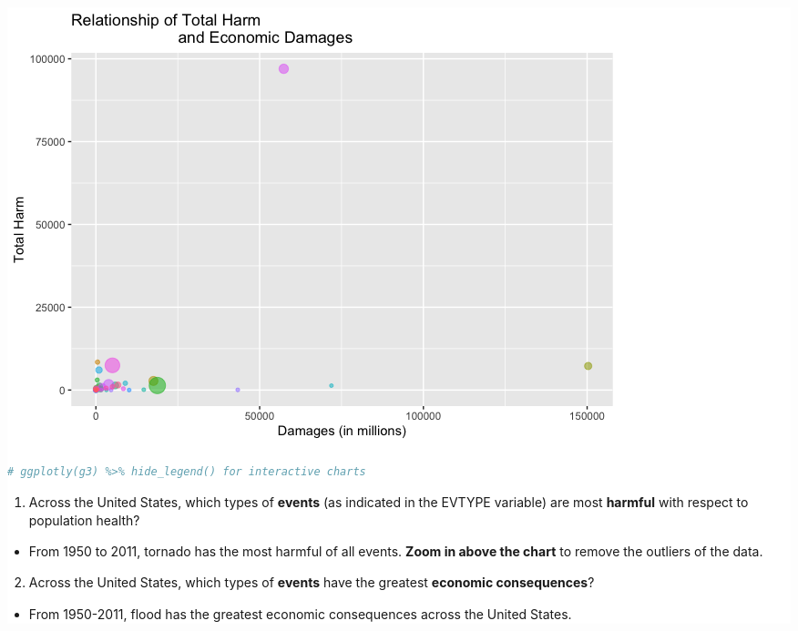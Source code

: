 ![](codebook_files/figure-gfm/Finally-1.png)

``` r
# ggplotly(g3) %>% hide_legend() for interactive charts
```

1.  Across the United States, which types of **events** (as indicated in
    the EVTYPE variable) are most **harmful** with respect to population
    health?



  - From 1950 to 2011, tornado has the most harmful of all events.
    **Zoom in above the chart** to remove the outliers of the data.



2.  Across the United States, which types of **events** have the
    greatest **economic consequences**?



  - From 1950-2011, flood has the greatest economic consequences across
    the United States.
